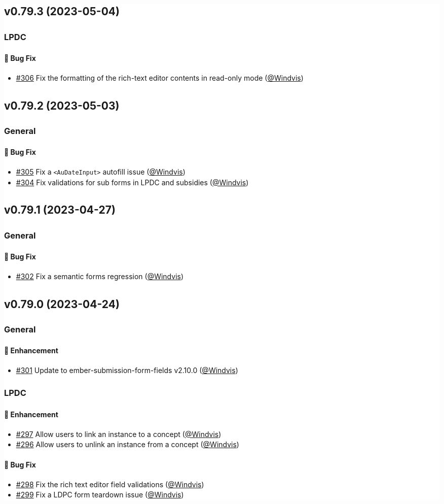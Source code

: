 
## v0.79.3 (2023-05-04)

### LPDC
#### :bug: Bug Fix
* [#306](https://github.com/lblod/frontend-loket/pull/306) Fix the formatting of the rich-text editor contents in read-only mode ([@Windvis](https://github.com/Windvis))


## v0.79.2 (2023-05-03)

### General
#### :bug: Bug Fix
* [#305](https://github.com/lblod/frontend-loket/pull/305) Fix a `<AuDateInput>` autofill issue ([@Windvis](https://github.com/Windvis))
* [#304](https://github.com/lblod/frontend-loket/pull/304) Fix validations for sub forms in LPDC and subsidies ([@Windvis](https://github.com/Windvis))


## v0.79.1 (2023-04-27)

### General
#### :bug: Bug Fix
* [#302](https://github.com/lblod/frontend-loket/pull/302) Fix a semantic forms regression ([@Windvis](https://github.com/Windvis))


## v0.79.0 (2023-04-24)

### General
#### :rocket: Enhancement
* [#301](https://github.com/lblod/frontend-loket/pull/301) Update to ember-submission-form-fields v2.10.0 ([@Windvis](https://github.com/Windvis))

### LPDC
#### :rocket: Enhancement
* [#297](https://github.com/lblod/frontend-loket/pull/297) Allow users to link an instance to a concept ([@Windvis](https://github.com/Windvis))
* [#296](https://github.com/lblod/frontend-loket/pull/296) Allow users to unlink an instance from a concept ([@Windvis](https://github.com/Windvis))

#### :bug: Bug Fix
* [#298](https://github.com/lblod/frontend-loket/pull/298) Fix the rich text editor field validations ([@Windvis](https://github.com/Windvis))
* [#299](https://github.com/lblod/frontend-loket/pull/299) Fix a LDPC form teardown issue ([@Windvis](https://github.com/Windvis))

